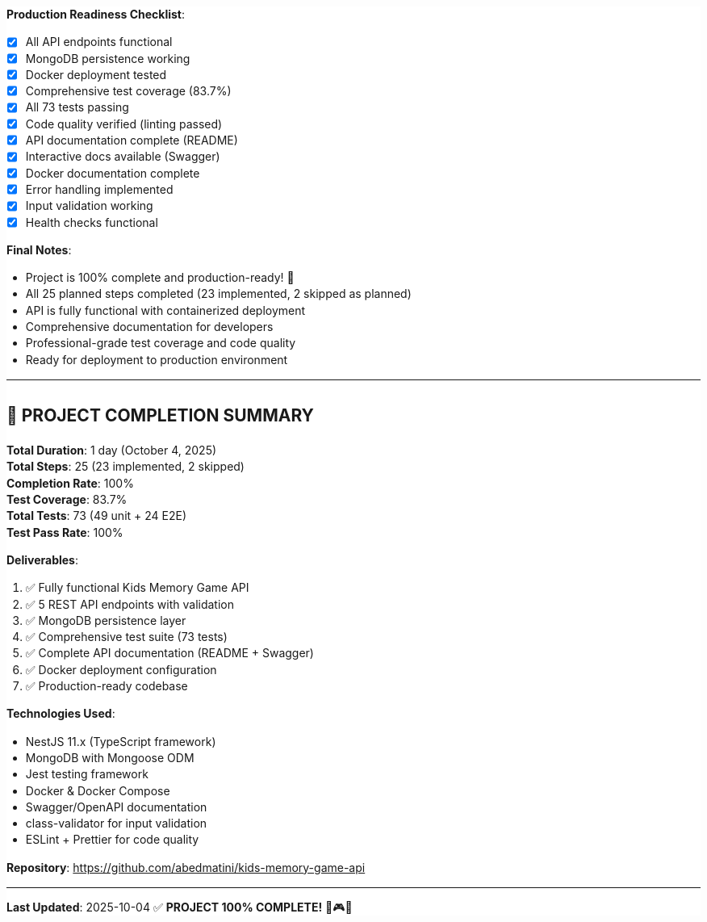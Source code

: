**Production Readiness Checklist**:

- [x] All API endpoints functional
- [x] MongoDB persistence working
- [x] Docker deployment tested
- [x] Comprehensive test coverage (83.7%)
- [x] All 73 tests passing
- [x] Code quality verified (linting passed)
- [x] API documentation complete (README)
- [x] Interactive docs available (Swagger)
- [x] Docker documentation complete
- [x] Error handling implemented
- [x] Input validation working
- [x] Health checks functional

**Final Notes**:

- Project is 100% complete and production-ready! 🎉
- All 25 planned steps completed (23 implemented, 2 skipped as planned)
- API is fully functional with containerized deployment
- Comprehensive documentation for developers
- Professional-grade test coverage and code quality
- Ready for deployment to production environment

---

## 🎉 PROJECT COMPLETION SUMMARY

**Total Duration**: 1 day (October 4, 2025)  
**Total Steps**: 25 (23 implemented, 2 skipped)  
**Completion Rate**: 100%  
**Test Coverage**: 83.7%  
**Total Tests**: 73 (49 unit + 24 E2E)  
**Test Pass Rate**: 100%

**Deliverables**:

1. ✅ Fully functional Kids Memory Game API
2. ✅ 5 REST API endpoints with validation
3. ✅ MongoDB persistence layer
4. ✅ Comprehensive test suite (73 tests)
5. ✅ Complete API documentation (README + Swagger)
6. ✅ Docker deployment configuration
7. ✅ Production-ready codebase

**Technologies Used**:

- NestJS 11.x (TypeScript framework)
- MongoDB with Mongoose ODM
- Jest testing framework
- Docker & Docker Compose
- Swagger/OpenAPI documentation
- class-validator for input validation
- ESLint + Prettier for code quality

**Repository**: https://github.com/abedmatini/kids-memory-game-api

---

**Last Updated**: 2025-10-04 ✅ **PROJECT 100% COMPLETE!** 🎉🎮✨
